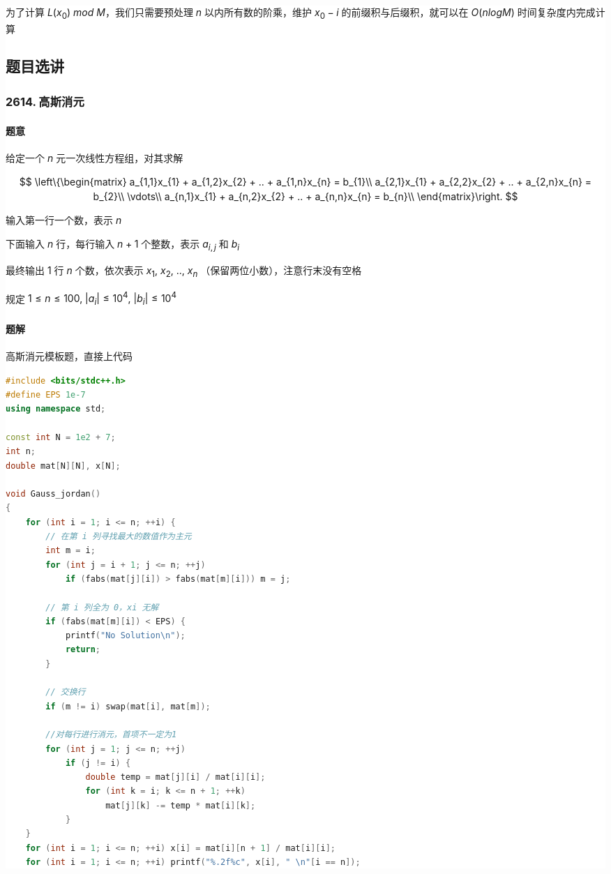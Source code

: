 为了计算 $L(x_{0})\ mod\ M$，我们只需要预处理 $n$ 以内所有数的阶乘，维护 $x_{0} - i$ 的前缀积与后缀积，就可以在 $O(nlogM)$ 时间复杂度内完成计算

## 题目选讲

### 2614. 高斯消元

#### 题意

给定一个 $n$ 元一次线性方程组，对其求解

$$
\left\{\begin{matrix}
a_{1,1}x_{1} + a_{1,2}x_{2} + .. + a_{1,n}x_{n} = b_{1}\\
a_{2,1}x_{1} + a_{2,2}x_{2} + .. + a_{2,n}x_{n} = b_{2}\\
\vdots\\
a_{n,1}x_{1} + a_{n,2}x_{2} + .. + a_{n,n}x_{n} = b_{n}\\
\end{matrix}\right.
$$

输入第一行一个数，表示 $n$

下面输入 $n$ 行，每行输入 $n + 1$ 个整数，表示 $a_{i,j}$ 和 $b_{i}$

最终输出 $1$ 行 $n$ 个数，依次表示 $x_{1},\ x_{2},\ ..,\ x_{n}$ （保留两位小数），注意行末没有空格

规定 $1\leq n\leq 100,\ |a_{i}|\leq 10^4,\ |b_{i}|\leq 10^4$

#### 题解

高斯消元模板题，直接上代码

```cpp
#include <bits/stdc++.h>
#define EPS 1e-7
using namespace std;

const int N = 1e2 + 7;
int n;
double mat[N][N], x[N];

void Gauss_jordan()
{
    for (int i = 1; i <= n; ++i) {
        // 在第 i 列寻找最大的数值作为主元
        int m = i;
        for (int j = i + 1; j <= n; ++j)
            if (fabs(mat[j][i]) > fabs(mat[m][i])) m = j;

        // 第 i 列全为 0，xi 无解
        if (fabs(mat[m][i]) < EPS) {
            printf("No Solution\n");
            return;
        }
        
        // 交换行
        if (m != i) swap(mat[i], mat[m]);

        //对每行进行消元，首项不一定为1
        for (int j = 1; j <= n; ++j)
            if (j != i) {
                double temp = mat[j][i] / mat[i][i];
                for (int k = i; k <= n + 1; ++k)
                    mat[j][k] -= temp * mat[i][k];
            }
    }
    for (int i = 1; i <= n; ++i) x[i] = mat[i][n + 1] / mat[i][i];
    for (int i = 1; i <= n; ++i) printf("%.2f%c", x[i], " \n"[i == n]);
```